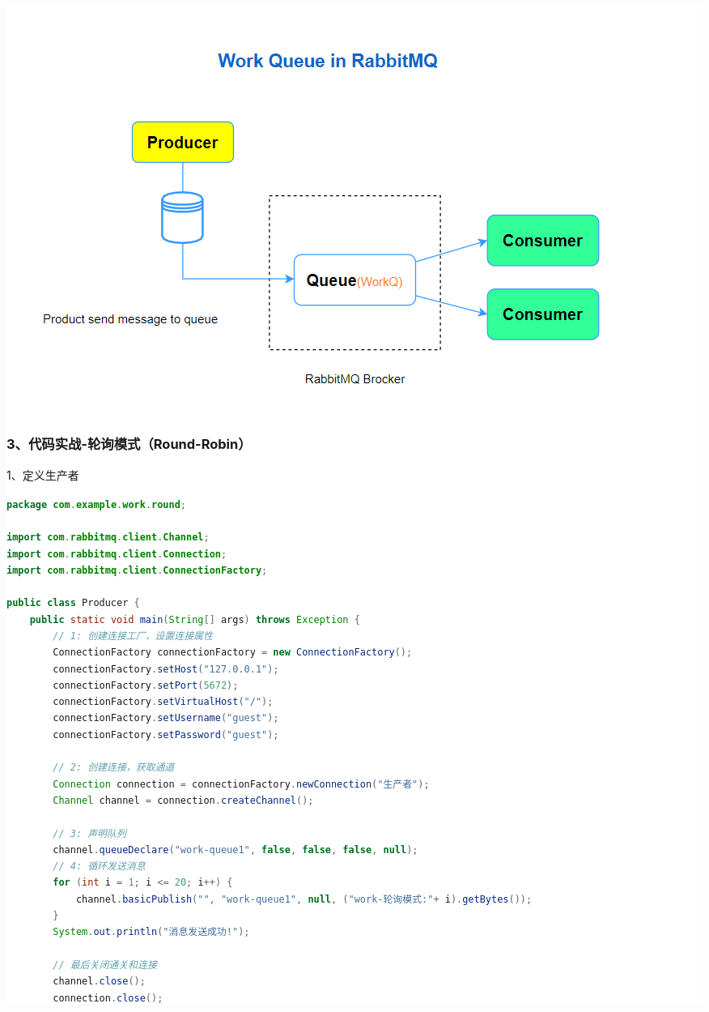 ![20210418110842](RabbitMQ-3.8.14.assets/image-20241025145538617.png)



### 3、代码实战-轮询模式（Round-Robin）

1、定义生产者

```java
package com.example.work.round;

import com.rabbitmq.client.Channel;
import com.rabbitmq.client.Connection;
import com.rabbitmq.client.ConnectionFactory;

public class Producer {
    public static void main(String[] args) throws Exception {
        // 1: 创建连接工厂，设置连接属性
        ConnectionFactory connectionFactory = new ConnectionFactory();
        connectionFactory.setHost("127.0.0.1");
        connectionFactory.setPort(5672);
        connectionFactory.setVirtualHost("/");
        connectionFactory.setUsername("guest");
        connectionFactory.setPassword("guest");

        // 2: 创建连接，获取通道
        Connection connection = connectionFactory.newConnection("生产者");
        Channel channel = connection.createChannel();

        // 3: 声明队列
        channel.queueDeclare("work-queue1", false, false, false, null);
        // 4: 循环发送消息
        for (int i = 1; i <= 20; i++) {
            channel.basicPublish("", "work-queue1", null, ("work-轮询模式:"+ i).getBytes());
        }
        System.out.println("消息发送成功!");

        // 最后关闭通关和连接
        channel.close();
        connection.close();
```